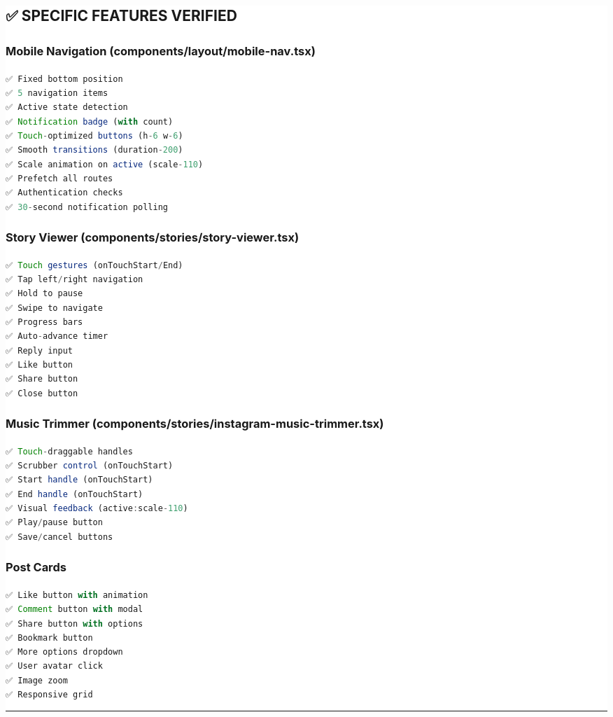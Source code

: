 
## ✅ SPECIFIC FEATURES VERIFIED

### Mobile Navigation (components/layout/mobile-nav.tsx)
```typescript
✅ Fixed bottom position
✅ 5 navigation items
✅ Active state detection
✅ Notification badge (with count)
✅ Touch-optimized buttons (h-6 w-6)
✅ Smooth transitions (duration-200)
✅ Scale animation on active (scale-110)
✅ Prefetch all routes
✅ Authentication checks
✅ 30-second notification polling
```

### Story Viewer (components/stories/story-viewer.tsx)
```typescript
✅ Touch gestures (onTouchStart/End)
✅ Tap left/right navigation
✅ Hold to pause
✅ Swipe to navigate
✅ Progress bars
✅ Auto-advance timer
✅ Reply input
✅ Like button
✅ Share button
✅ Close button
```

### Music Trimmer (components/stories/instagram-music-trimmer.tsx)
```typescript
✅ Touch-draggable handles
✅ Scrubber control (onTouchStart)
✅ Start handle (onTouchStart)
✅ End handle (onTouchStart)
✅ Visual feedback (active:scale-110)
✅ Play/pause button
✅ Save/cancel buttons
```

### Post Cards
```typescript
✅ Like button with animation
✅ Comment button with modal
✅ Share button with options
✅ Bookmark button
✅ More options dropdown
✅ User avatar click
✅ Image zoom
✅ Responsive grid
```

---